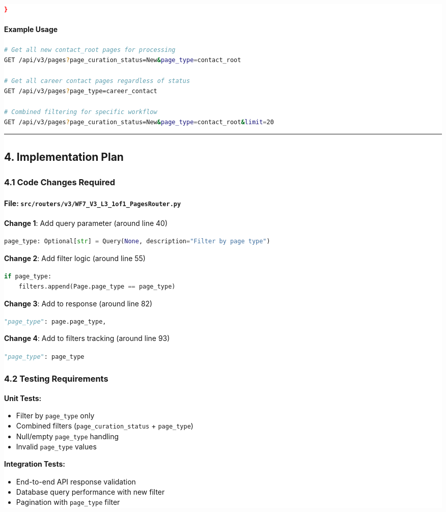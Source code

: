 ```json
}
```

#### **Example Usage**
```bash
# Get all new contact_root pages for processing
GET /api/v3/pages?page_curation_status=New&page_type=contact_root

# Get all career contact pages regardless of status
GET /api/v3/pages?page_type=career_contact

# Combined filtering for specific workflow
GET /api/v3/pages?page_curation_status=New&page_type=contact_root&limit=20
```

---

## **4. Implementation Plan**

### **4.1 Code Changes Required**

#### **File**: `src/routers/v3/WF7_V3_L3_1of1_PagesRouter.py`

**Change 1**: Add query parameter (around line 40)
```python
page_type: Optional[str] = Query(None, description="Filter by page type")
```

**Change 2**: Add filter logic (around line 55)
```python
if page_type:
    filters.append(Page.page_type == page_type)
```

**Change 3**: Add to response (around line 82)
```python
"page_type": page.page_type,
```

**Change 4**: Add to filters tracking (around line 93)
```python
"page_type": page_type
```

### **4.2 Testing Requirements**

**Unit Tests:**
- Filter by `page_type` only
- Combined filters (`page_curation_status` + `page_type`)
- Null/empty `page_type` handling
- Invalid `page_type` values

**Integration Tests:**  
- End-to-end API response validation
- Database query performance with new filter
- Pagination with `page_type` filter
